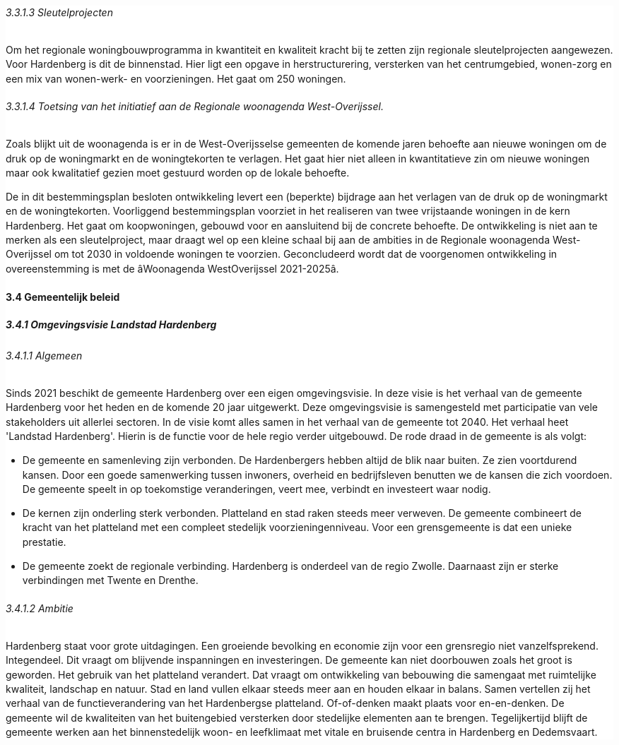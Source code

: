 ###### 3\.3\.1\.3 Sleutelprojecten

Om het regionale woningbouwprogramma in kwantiteit en kwaliteit kracht bij te zetten zijn regionale sleutelprojecten aangewezen. Voor Hardenberg is dit de binnenstad. Hier ligt een opgave in herstructurering, versterken van het centrumgebied, wonen\-zorg en een mix van wonen\-werk\- en voorzieningen. Het gaat om 250 woningen.

###### 3\.3\.1\.4 Toetsing van het initiatief aan de Regionale woonagenda West\-Overijssel.

Zoals blijkt uit de woonagenda is er in de West\-Overijsselse gemeenten de komende jaren behoefte aan nieuwe woningen om de druk op de woningmarkt en de woningtekorten te verlagen. Het gaat hier niet alleen in kwantitatieve zin om nieuwe woningen maar ook kwalitatief gezien moet gestuurd worden op de lokale behoefte.

De in dit bestemmingsplan besloten ontwikkeling levert een (beperkte) bijdrage aan het verlagen van de druk op de woningmarkt en de woningtekorten. Voorliggend bestemmingsplan voorziet in het realiseren van twee vrijstaande woningen in de kern Hardenberg. Het gaat om koopwoningen, gebouwd voor en aansluitend bij de concrete behoefte. De ontwikkeling is niet aan te merken als een sleutelproject, maar draagt wel op een kleine schaal bij aan de ambities in de Regionale woonagenda West\-Overijssel om tot 2030 in voldoende woningen te voorzien. Geconcludeerd wordt dat de voorgenomen ontwikkeling in overeenstemming is met de âWoonagenda WestOverijssel 2021\-2025â.

#### 3\.4 Gemeentelijk beleid

##### 3\.4\.1 Omgevingsvisie Landstad Hardenberg

###### 3\.4\.1\.1 Algemeen

Sinds 2021 beschikt de gemeente Hardenberg over een eigen omgevingsvisie. In deze visie is het verhaal van de gemeente Hardenberg voor het heden en de komende 20 jaar uitgewerkt. Deze omgevingsvisie is samengesteld met participatie van vele stakeholders uit allerlei sectoren. In de visie komt alles samen in het verhaal van de gemeente tot 2040\. Het verhaal heet 'Landstad Hardenberg'. Hierin is de functie voor de hele regio verder uitgebouwd. De rode draad in de gemeente is als volgt:

* De gemeente en samenleving zijn verbonden. De Hardenbergers hebben altijd de blik naar buiten. Ze zien voortdurend kansen. Door een goede samenwerking tussen inwoners, overheid en bedrijfsleven benutten we de kansen die zich voordoen. De gemeente speelt in op toekomstige veranderingen, veert mee, verbindt en investeert waar nodig.

* De kernen zijn onderling sterk verbonden. Platteland en stad raken steeds meer verweven. De gemeente combineert de kracht van het platteland met een compleet stedelijk voorzieningenniveau. Voor een grensgemeente is dat een unieke prestatie.

* De gemeente zoekt de regionale verbinding. Hardenberg is onderdeel van de regio Zwolle. Daarnaast zijn er sterke verbindingen met Twente en Drenthe.

###### 3\.4\.1\.2 Ambitie

Hardenberg staat voor grote uitdagingen. Een groeiende bevolking en economie zijn voor een grensregio niet vanzelfsprekend. Integendeel. Dit vraagt om blijvende inspanningen en investeringen. De gemeente kan niet doorbouwen zoals het groot is geworden. Het gebruik van het platteland verandert. Dat vraagt om ontwikkeling van bebouwing die samengaat met ruimtelijke kwaliteit, landschap en natuur. Stad en land vullen elkaar steeds meer aan en houden elkaar in balans. Samen vertellen zij het verhaal van de functieverandering van het Hardenbergse platteland. Of\-of\-denken maakt plaats voor en\-en\-denken. De gemeente wil de kwaliteiten van het buitengebied versterken door stedelijke elementen aan te brengen. Tegelijkertijd blijft de gemeente werken aan het binnenstedelijk woon\- en leefklimaat met vitale en bruisende centra in Hardenberg en Dedemsvaart.
